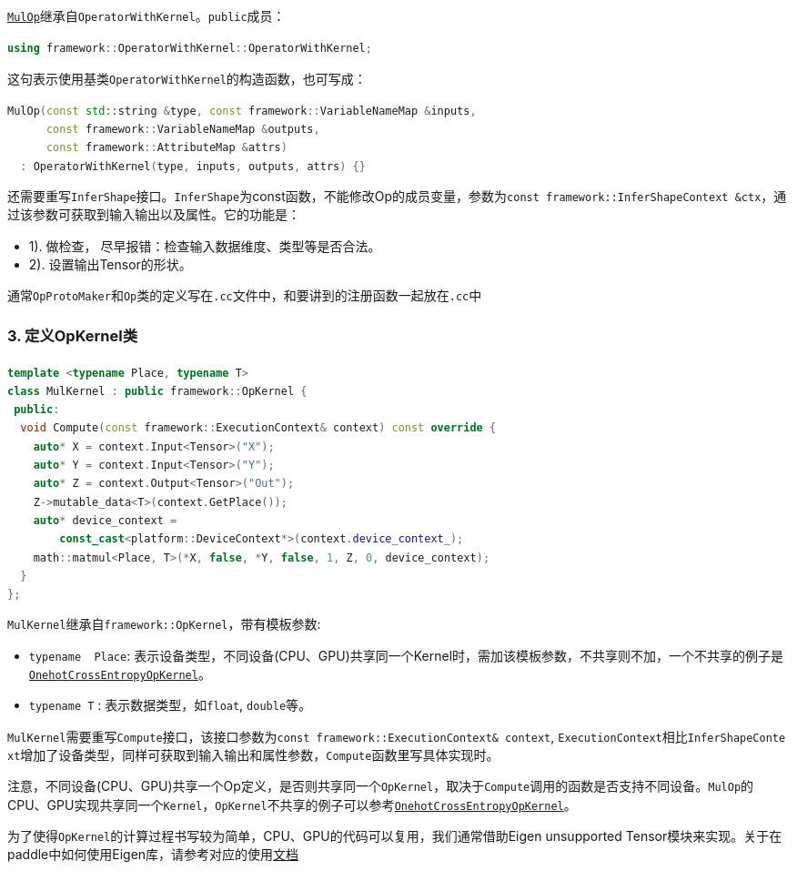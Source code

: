 [`MulOp`](https://github.com/PaddlePaddle/Paddle/blob/develop/paddle/operators/mul_op.cc#L22)继承自`OperatorWithKernel`。`public`成员：

```cpp
using framework::OperatorWithKernel::OperatorWithKernel;
```

这句表示使用基类`OperatorWithKernel`的构造函数，也可写成：

```cpp
MulOp(const std::string &type, const framework::VariableNameMap &inputs,
      const framework::VariableNameMap &outputs,
      const framework::AttributeMap &attrs)
  : OperatorWithKernel(type, inputs, outputs, attrs) {}
```

还需要重写`InferShape`接口。`InferShape`为const函数，不能修改Op的成员变量，参数为`const framework::InferShapeContext &ctx`，通过该参数可获取到输入输出以及属性。它的功能是：

  - 1). 做检查， 尽早报错：检查输入数据维度、类型等是否合法。
  - 2). 设置输出Tensor的形状。

通常`OpProtoMaker`和`Op`类的定义写在`.cc`文件中，和要讲到的注册函数一起放在`.cc`中

### 3. 定义OpKernel类

```cpp
template <typename Place, typename T>
class MulKernel : public framework::OpKernel {
 public:
  void Compute(const framework::ExecutionContext& context) const override {
    auto* X = context.Input<Tensor>("X");
    auto* Y = context.Input<Tensor>("Y");
    auto* Z = context.Output<Tensor>("Out");
    Z->mutable_data<T>(context.GetPlace());
    auto* device_context =
        const_cast<platform::DeviceContext*>(context.device_context_);
    math::matmul<Place, T>(*X, false, *Y, false, 1, Z, 0, device_context);
  }
};
```

`MulKernel`继承自`framework::OpKernel`，带有模板参数:

  - `typename  Place`: 表示设备类型，不同设备(CPU、GPU)共享同一个Kernel时，需加该模板参数，不共享则不加，一个不共享的例子是[`OnehotCrossEntropyOpKernel`](https://github.com/PaddlePaddle/Paddle/blob/develop/paddle/operators/cross_entropy_op.h#L43)。

 - `typename T` : 表示数据类型，如`float`, `double`等。

`MulKernel`需要重写`Compute`接口，该接口参数为`const framework::ExecutionContext& context`, `ExecutionContext`相比`InferShapeContext`增加了设备类型，同样可获取到输入输出和属性参数，`Compute`函数里写具体实现时。

注意，不同设备(CPU、GPU)共享一个Op定义，是否则共享同一个`OpKernel`，取决于`Compute`调用的函数是否支持不同设备。`MulOp`的CPU、GPU实现共享同一个`Kernel`，`OpKernel`不共享的例子可以参考[`OnehotCrossEntropyOpKernel`](https://github.com/PaddlePaddle/Paddle/blob/develop/paddle/operators/cross_entropy_op.h#L43)。 

为了使得`OpKernel`的计算过程书写较为简单，CPU、GPU的代码可以复用，我们通常借助Eigen unsupported Tensor模块来实现。关于在paddle中如何使用Eigen库，请参考对应的使用[文档](https://github.com/PaddlePaddle/Paddle/blob/develop/doc/howto/dev/use_eigen_cn.md)
